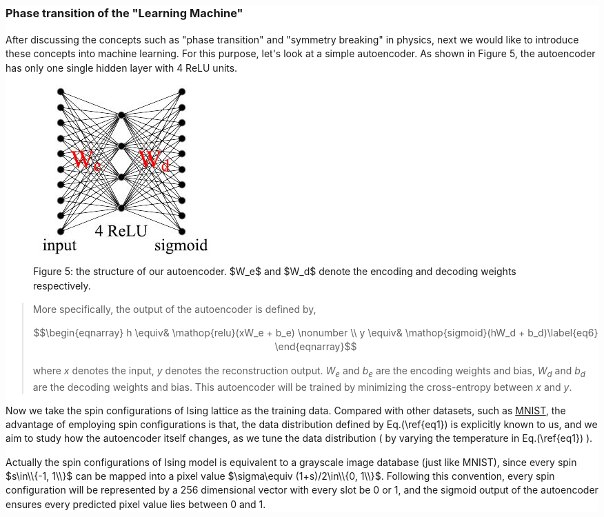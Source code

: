 ### Phase transition of the "Learning Machine"

After discussing the concepts such as "phase transition" and "symmetry breaking" in physics, next we would like to introduce these concepts into machine learning. For this purpose, let's look at a simple autoencoder. As shown in Figure 5, the autoencoder has only one single hidden layer with 4 ReLU units. 

<figure>
<img src="img/autoencoder1.jpg" alt="autoencoder structure">
<figcaption>
	Figure 5: the structure of our autoencoder. $W_e$ and $W_d$ denote the encoding and decoding weights respectively.
</figcaption>
</figure>

> More specifically, the output of the autoencoder is defined by,
>
> $$\begin{eqnarray} 
h \equiv& \mathop{relu}(xW_e + b_e)      \nonumber \\
y \equiv& \mathop{sigmoid}(hW_d + b_d)\label{eq6}
\end{eqnarray}$$
>
> where $x$ denotes the input, $y$ denotes the reconstruction output. $W_e$ and $b_e$ are the encoding weights and bias, $W_d$ and $b_d$ are the decoding weights and bias. This autoencoder will be trained by minimizing the cross-entropy between $x$ and $y$.



Now we take the spin configurations of Ising lattice as the training data. Compared with other datasets, such as [MNIST](https://en.wikipedia.org/wiki/MNIST_database), the advantage of employing spin configurations is that, the data distribution defined by Eq.(\ref{eq1}) is explicitly known to us, and we aim to study how the autoencoder itself changes, as we tune the data distribution ( by varying the temperature in Eq.(\ref{eq1}) ). 

Actually the spin configurations of Ising model is equivalent to a grayscale image database (just like MNIST), since every spin $s\in\\{-1, 1\\}$ can be mapped into a pixel value $\sigma\equiv (1+s)/2\in\\{0, 1\\}$. Following this convention, every spin configuration will be represented by a 256 dimensional vector with every slot be 0 or 1, and the sigmoid output of the autoencoder ensures every predicted pixel value lies between 0 and 1.

